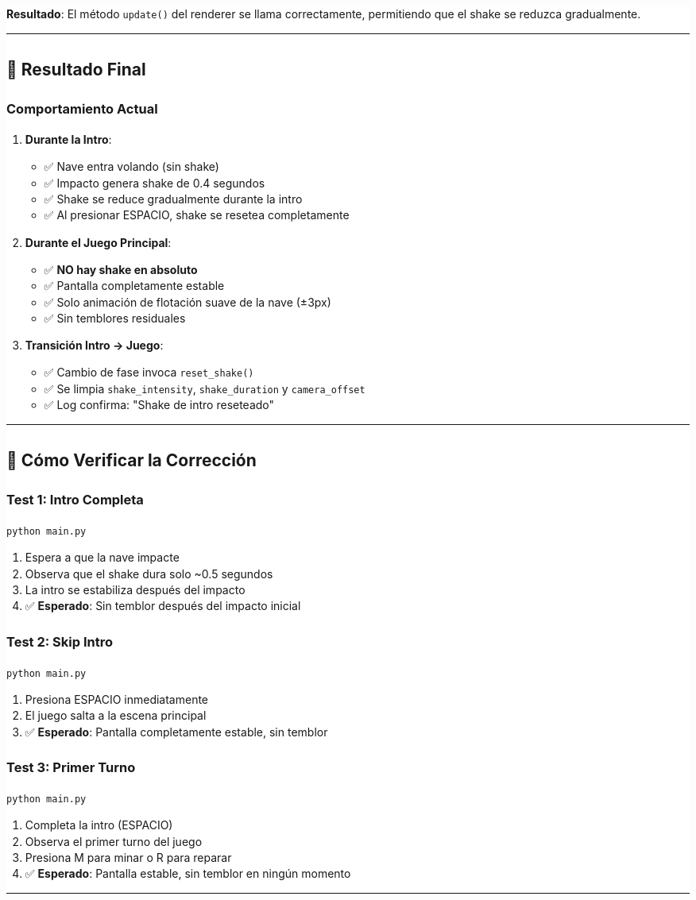**Resultado**: El método `update()` del renderer se llama correctamente, permitiendo que el shake se reduzca gradualmente.

---

## 🎯 Resultado Final

### Comportamiento Actual

1. **Durante la Intro**:
   - ✅ Nave entra volando (sin shake)
   - ✅ Impacto genera shake de 0.4 segundos
   - ✅ Shake se reduce gradualmente durante la intro
   - ✅ Al presionar ESPACIO, shake se resetea completamente

2. **Durante el Juego Principal**:
   - ✅ **NO hay shake en absoluto**
   - ✅ Pantalla completamente estable
   - ✅ Solo animación de flotación suave de la nave (±3px)
   - ✅ Sin temblores residuales

3. **Transición Intro → Juego**:
   - ✅ Cambio de fase invoca `reset_shake()`
   - ✅ Se limpia `shake_intensity`, `shake_duration` y `camera_offset`
   - ✅ Log confirma: "Shake de intro reseteado"

---

## 🧪 Cómo Verificar la Corrección

### Test 1: Intro Completa
```bash
python main.py
```
1. Espera a que la nave impacte
2. Observa que el shake dura solo ~0.5 segundos
3. La intro se estabiliza después del impacto
4. ✅ **Esperado**: Sin temblor después del impacto inicial

### Test 2: Skip Intro
```bash
python main.py
```
1. Presiona ESPACIO inmediatamente
2. El juego salta a la escena principal
3. ✅ **Esperado**: Pantalla completamente estable, sin temblor

### Test 3: Primer Turno
```bash
python main.py
```
1. Completa la intro (ESPACIO)
2. Observa el primer turno del juego
3. Presiona M para minar o R para reparar
4. ✅ **Esperado**: Pantalla estable, sin temblor en ningún momento

---
